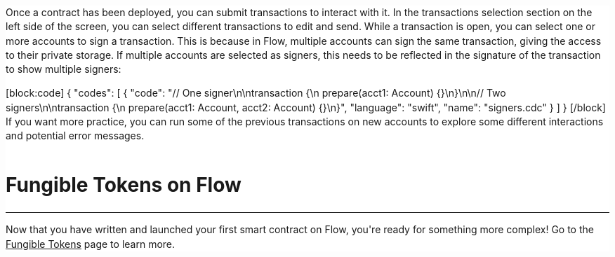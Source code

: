 Once a contract has been deployed, you can submit transactions to interact with it. In the transactions selection section on the left side of the screen, you can select different transactions to edit and send. While a transaction is open, you can select one or more accounts to sign a transaction. This is because in Flow, multiple accounts can sign the same transaction, giving the access to their private storage. If multiple accounts are selected as signers, this needs to be reflected in the signature of the transaction to show multiple signers:

[block:code]
{
  "codes": [
    {
      "code": "// One signer\n\ntransaction {\n    prepare(acct1: Account) {}\n}\n\n// Two signers\n\ntransaction {\n    prepare(acct1: Account, acct2: Account) {}\n}",
      "language": "swift",
      "name": "signers.cdc"
    }
  ]
}
[/block]
If you want more practice, you can run some of the previous transactions on new accounts to explore some different interactions and potential error messages.

# Fungible Tokens on Flow

---

Now that you have written and launched your first smart contract on Flow, you're ready for something more complex! Go to the [Fungible Tokens](doc:fungible-tokens) page to learn more.